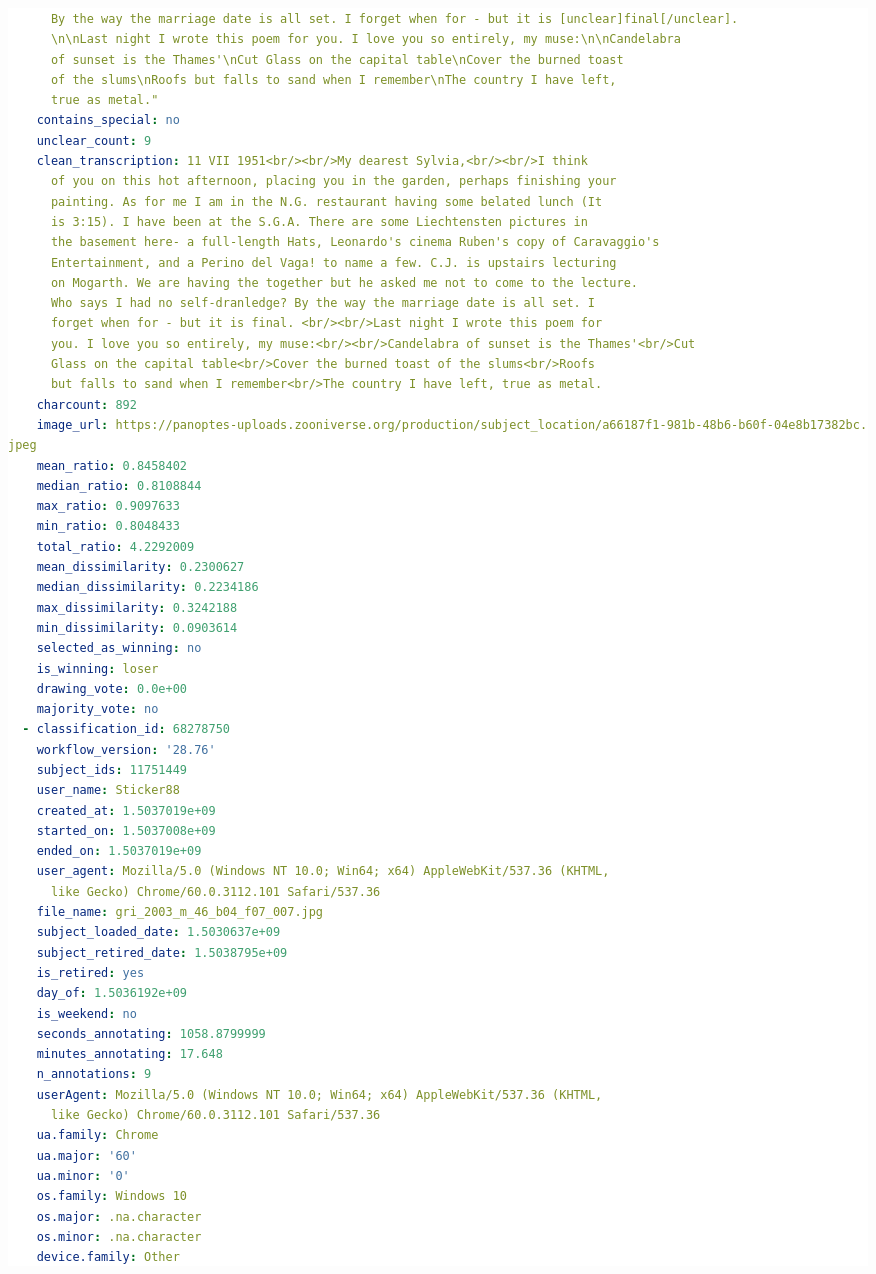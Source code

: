 ```yaml
      By the way the marriage date is all set. I forget when for - but it is [unclear]final[/unclear].
      \n\nLast night I wrote this poem for you. I love you so entirely, my muse:\n\nCandelabra
      of sunset is the Thames'\nCut Glass on the capital table\nCover the burned toast
      of the slums\nRoofs but falls to sand when I remember\nThe country I have left,
      true as metal."
    contains_special: no
    unclear_count: 9
    clean_transcription: 11 VII 1951<br/><br/>My dearest Sylvia,<br/><br/>I think
      of you on this hot afternoon, placing you in the garden, perhaps finishing your
      painting. As for me I am in the N.G. restaurant having some belated lunch (It
      is 3:15). I have been at the S.G.A. There are some Liechtensten pictures in
      the basement here- a full-length Hats, Leonardo's cinema Ruben's copy of Caravaggio's
      Entertainment, and a Perino del Vaga! to name a few. C.J. is upstairs lecturing
      on Mogarth. We are having the together but he asked me not to come to the lecture.
      Who says I had no self-dranledge? By the way the marriage date is all set. I
      forget when for - but it is final. <br/><br/>Last night I wrote this poem for
      you. I love you so entirely, my muse:<br/><br/>Candelabra of sunset is the Thames'<br/>Cut
      Glass on the capital table<br/>Cover the burned toast of the slums<br/>Roofs
      but falls to sand when I remember<br/>The country I have left, true as metal.
    charcount: 892
    image_url: https://panoptes-uploads.zooniverse.org/production/subject_location/a66187f1-981b-48b6-b60f-04e8b17382bc.jpeg
    mean_ratio: 0.8458402
    median_ratio: 0.8108844
    max_ratio: 0.9097633
    min_ratio: 0.8048433
    total_ratio: 4.2292009
    mean_dissimilarity: 0.2300627
    median_dissimilarity: 0.2234186
    max_dissimilarity: 0.3242188
    min_dissimilarity: 0.0903614
    selected_as_winning: no
    is_winning: loser
    drawing_vote: 0.0e+00
    majority_vote: no
  - classification_id: 68278750
    workflow_version: '28.76'
    subject_ids: 11751449
    user_name: Sticker88
    created_at: 1.5037019e+09
    started_on: 1.5037008e+09
    ended_on: 1.5037019e+09
    user_agent: Mozilla/5.0 (Windows NT 10.0; Win64; x64) AppleWebKit/537.36 (KHTML,
      like Gecko) Chrome/60.0.3112.101 Safari/537.36
    file_name: gri_2003_m_46_b04_f07_007.jpg
    subject_loaded_date: 1.5030637e+09
    subject_retired_date: 1.5038795e+09
    is_retired: yes
    day_of: 1.5036192e+09
    is_weekend: no
    seconds_annotating: 1058.8799999
    minutes_annotating: 17.648
    n_annotations: 9
    userAgent: Mozilla/5.0 (Windows NT 10.0; Win64; x64) AppleWebKit/537.36 (KHTML,
      like Gecko) Chrome/60.0.3112.101 Safari/537.36
    ua.family: Chrome
    ua.major: '60'
    ua.minor: '0'
    os.family: Windows 10
    os.major: .na.character
    os.minor: .na.character
    device.family: Other
```